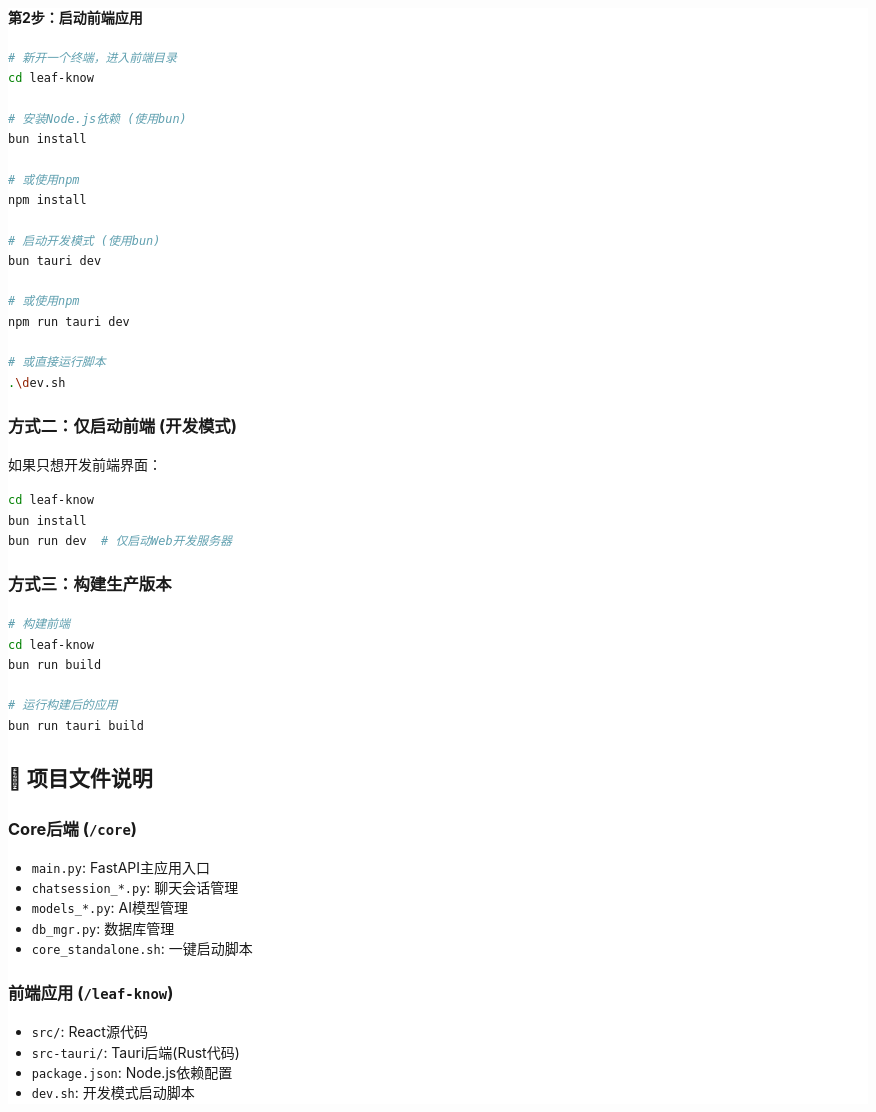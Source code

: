 #### 第2步：启动前端应用
```bash
# 新开一个终端，进入前端目录
cd leaf-know

# 安装Node.js依赖 (使用bun)
bun install

# 或使用npm
npm install

# 启动开发模式 (使用bun)
bun tauri dev

# 或使用npm
npm run tauri dev

# 或直接运行脚本
.\dev.sh
```

### 方式二：仅启动前端 (开发模式)
如果只想开发前端界面：

```bash
cd leaf-know
bun install
bun run dev  # 仅启动Web开发服务器
```

### 方式三：构建生产版本
```bash
# 构建前端
cd leaf-know
bun run build

# 运行构建后的应用
bun run tauri build
```

## 📁 项目文件说明

### Core后端 (`/core`)
- `main.py`: FastAPI主应用入口
- `chatsession_*.py`: 聊天会话管理
- `models_*.py`: AI模型管理
- `db_mgr.py`: 数据库管理
- `core_standalone.sh`: 一键启动脚本

### 前端应用 (`/leaf-know`)
- `src/`: React源代码
- `src-tauri/`: Tauri后端(Rust代码)
- `package.json`: Node.js依赖配置
- `dev.sh`: 开发模式启动脚本
